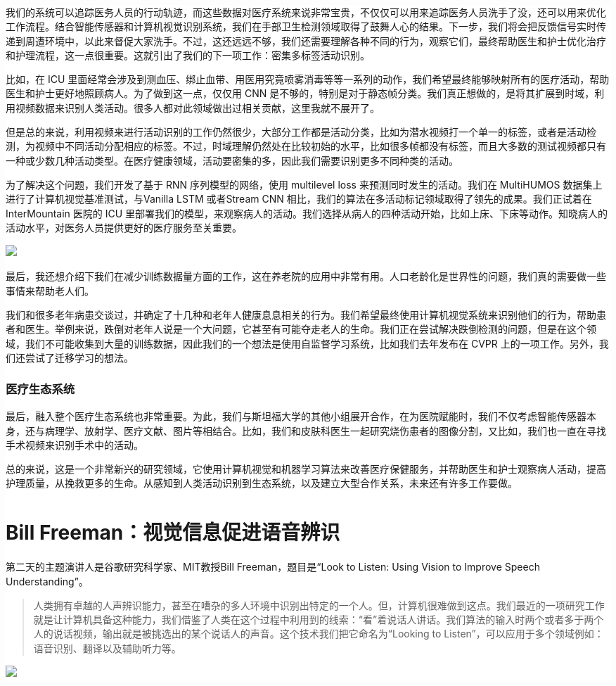 

我们的系统可以追踪医务人员的行动轨迹，而这些数据对医疗系统来说非常宝贵，不仅仅可以用来追踪医务人员洗手了没，还可以用来优化工作流程。结合智能传感器和计算机视觉识别系统，我们在手部卫生检测领域取得了鼓舞人心的结果。下一步，我们将会把反馈信号实时传递到周遭环境中，以此来督促大家洗手。不过，这还远远不够，我们还需要理解各种不同的行为，观察它们，最终帮助医生和护士优化治疗和护理流程，这一点很重要。这就引出了我们的下一项工作：密集多标签活动识别。


比如，在 ICU 里面经常会涉及到测血压、绑止血带、用医用究竟喷雾消毒等等一系列的动作，我们希望最终能够映射所有的医疗活动，帮助医生和护士更好地照顾病人。为了做到这一点，仅仅用 CNN 是不够的，特别是对于静态帧分类。我们真正想做的，是将其扩展到时域，利用视频数据来识别人类活动。很多人都对此领域做出过相关贡献，这里我就不展开了。



但是总的来说，利用视频来进行活动识别的工作仍然很少，大部分工作都是活动分类，比如为潜水视频打一个单一的标签，或者是活动检测，为视频中不同活动分配相应的标签。不过，时域理解仍然处在比较初始的水平，比如很多帧都没有标签，而且大多数的测试视频都只有一种或少数几种活动类型。在医疗健康领域，活动要密集的多，因此我们需要识别更多不同种类的活动。







为了解决这个问题，我们开发了基于 RNN 序列模型的网络，使用 multilevel loss 来预测同时发生的活动。我们在 MultiHUMOS 数据集上进行了计算机视觉基准测试，与Vanilla LSTM 或者Stream CNN 相比，我们的算法在多活动标记领域取得了领先的成果。我们正试着在 InterMountain 医院的 ICU 里部署我们的模型，来观察病人的活动。我们选择从病人的四种活动开始，比如上床、下床等动作。知晓病人的活动水平，对医务人员提供更好的医疗服务至关重要。


![](https://qcloud.coding.net/u/vincentqin/p/blogResource/git/raw/master/tsinghua-google-ai/senior_pop_growth.jpg)

最后，我还想介绍下我们在减少训练数据量方面的工作，这在养老院的应用中非常有用。人口老龄化是世界性的问题，我们真的需要做一些事情来帮助老人们。



我们和很多老年病患交谈过，并确定了十几种和老年人健康息息相关的行为。我们希望最终使用计算机视觉系统来识别他们的行为，帮助患者和医生。举例来说，跌倒对老年人说是一个大问题，它甚至有可能夺走老人的生命。我们正在尝试解决跌倒检测的问题，但是在这个领域，我们不可能收集到大量的训练数据，因此我们的一个想法是使用自监督学习系统，比如我们去年发布在 CVPR 上的一项工作。另外，我们还尝试了迁移学习的想法。



### 医疗生态系统



最后，融入整个医疗生态系统也非常重要。为此，我们与斯坦福大学的其他小组展开合作，在为医院赋能时，我们不仅考虑智能传感器本身，还与病理学、放射学、医疗文献、图片等相结合。比如，我们和皮肤科医生一起研究烧伤患者的图像分割，又比如，我们也一直在寻找手术视频来识别手术中的活动。



总的来说，这是一个非常新兴的研究领域，它使用计算机视觉和机器学习算法来改善医疗保健服务，并帮助医生和护士观察病人活动，提高护理质量，从挽救更多的生命。从感知到人类活动识别到生态系统，以及建立大型合作关系，未来还有许多工作要做。



# Bill Freeman：视觉信息促进语音辨识




第二天的主题演讲人是谷歌研究科学家、MIT教授Bill Freeman，题目是“Look to Listen: Using Vision to Improve Speech Understanding”。


> 人类拥有卓越的人声辨识能力，甚至在嘈杂的多人环境中识别出特定的一个人。但，计算机很难做到这点。我们最近的一项研究工作就是让计算机具备这种能力，我们借鉴了人类在这个过程中利用到的线索：“看”着说话人讲话。我们算法的输入时两个或者多于两个人的说话视频，输出就是被挑选出的某个说话人的声音。这个技术我们把它命名为“Looking to Listen”，可以应用于多个领域例如：语音识别、翻译以及辅助听力等。

![](https://qcloud.coding.net/u/vincentqin/p/blogResource/git/raw/master/tsinghua-google-ai/freeman-3.jpg)
